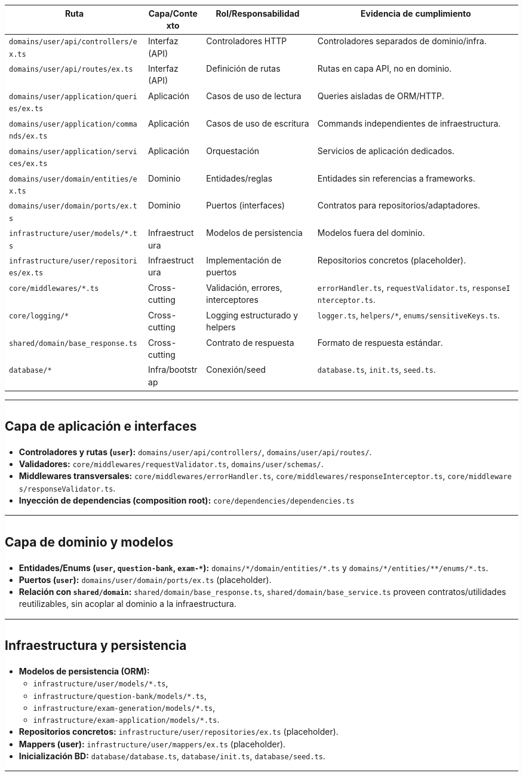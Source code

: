 | Ruta | Capa/Contexto | Rol/Responsabilidad | Evidencia de cumplimiento |
|---|---|---|---|
| `domains/user/api/controllers/ex.ts` | Interfaz (API) | Controladores HTTP | Controladores separados de dominio/infra. |
| `domains/user/api/routes/ex.ts` | Interfaz (API) | Definición de rutas | Rutas en capa API, no en dominio. |
| `domains/user/application/queries/ex.ts` | Aplicación | Casos de uso de lectura | Queries aisladas de ORM/HTTP. |
| `domains/user/application/commands/ex.ts` | Aplicación | Casos de uso de escritura | Commands independientes de infraestructura. |
| `domains/user/application/services/ex.ts` | Aplicación | Orquestación | Servicios de aplicación dedicados. |
| `domains/user/domain/entities/ex.ts` | Dominio | Entidades/reglas | Entidades sin referencias a frameworks. |
| `domains/user/domain/ports/ex.ts` | Dominio | Puertos (interfaces) | Contratos para repositorios/adaptadores. |
| `infrastructure/user/models/*.ts` | Infraestructura | Modelos de persistencia | Modelos fuera del dominio. |
| `infrastructure/user/repositories/ex.ts` | Infraestructura | Implementación de puertos | Repositorios concretos (placeholder). |
| `core/middlewares/*.ts` | Cross-cutting | Validación, errores, interceptores | `errorHandler.ts`, `requestValidator.ts`, `responseInterceptor.ts`. |
| `core/logging/*` | Cross-cutting | Logging estructurado y helpers | `logger.ts`, `helpers/*`, `enums/sensitiveKeys.ts`. |
| `shared/domain/base_response.ts` | Cross-cutting | Contrato de respuesta | Formato de respuesta estándar. |
| `database/*` | Infra/bootstrap | Conexión/seed | `database.ts`, `init.ts`, `seed.ts`. |

---


## Capa de aplicación e interfaces

- **Controladores y rutas (`user`):** `domains/user/api/controllers/`, `domains/user/api/routes/`.  
- **Validadores:** `core/middlewares/requestValidator.ts`, `domains/user/schemas/`.  
- **Middlewares transversales:** `core/middlewares/errorHandler.ts`, `core/middlewares/responseInterceptor.ts`, `core/middlewares/responseValidator.ts`.  
- **Inyección de dependencias (composition root):** `core/dependencies/dependencies.ts` 

---

## Capa de dominio y modelos

- **Entidades/Enums (`user`, `question-bank`, `exam-*`):** `domains/*/domain/entities/*.ts` y `domains/*/entities/**/enums/*.ts`.  
- **Puertos (`user`):** `domains/user/domain/ports/ex.ts` (placeholder).  
- **Relación con `shared/domain`:** `shared/domain/base_response.ts`, `shared/domain/base_service.ts` proveen contratos/utilidades reutilizables, sin acoplar al dominio a la infraestructura.

---

## Infraestructura y persistencia

- **Modelos de persistencia (ORM):**  
  - `infrastructure/user/models/*.ts`,  
  - `infrastructure/question-bank/models/*.ts`,  
  - `infrastructure/exam-generation/models/*.ts`,  
  - `infrastructure/exam-application/models/*.ts`.  
- **Repositorios concretos:** `infrastructure/user/repositories/ex.ts` (placeholder).  
- **Mappers (user):** `infrastructure/user/mappers/ex.ts` (placeholder).  
- **Inicialización BD:** `database/database.ts`, `database/init.ts`, `database/seed.ts`.

---